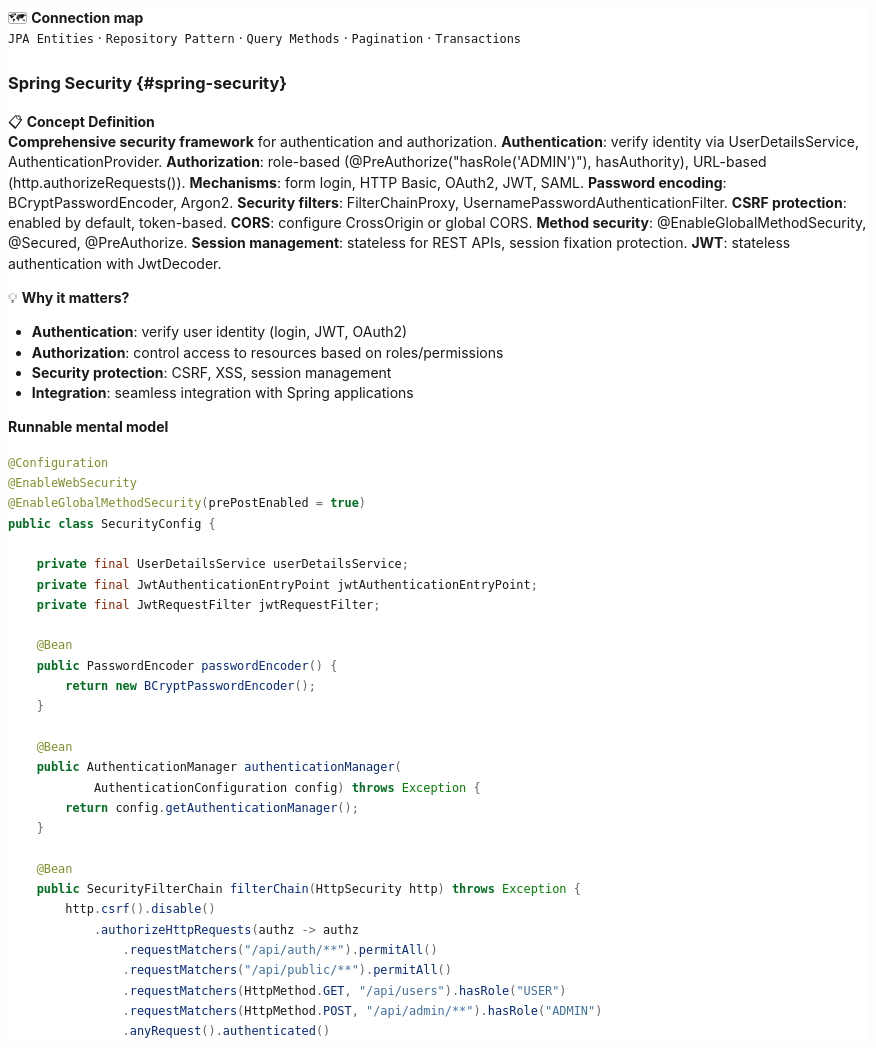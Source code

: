 </div>

<div class="concept-section connection-map">

🗺️ **Connection map**  
`JPA Entities` · `Repository Pattern` · `Query Methods` · `Pagination` · `Transactions`

</div>

### Spring Security {#spring-security}

<div class="concept-section definition">

📋 **Concept Definition**  
**Comprehensive security framework** for authentication and authorization. **Authentication**: verify identity via UserDetailsService, AuthenticationProvider. **Authorization**: role-based (@PreAuthorize("hasRole('ADMIN')"), hasAuthority), URL-based (http.authorizeRequests()). **Mechanisms**: form login, HTTP Basic, OAuth2, JWT, SAML. **Password encoding**: BCryptPasswordEncoder, Argon2. **Security filters**: FilterChainProxy, UsernamePasswordAuthenticationFilter. **CSRF protection**: enabled by default, token-based. **CORS**: configure CrossOrigin or global CORS. **Method security**: @EnableGlobalMethodSecurity, @Secured, @PreAuthorize. **Session management**: stateless for REST APIs, session fixation protection. **JWT**: stateless authentication with JwtDecoder.

</div>

<div class="concept-section why-important">

💡 **Why it matters?**
- **Authentication**: verify user identity (login, JWT, OAuth2)
- **Authorization**: control access to resources based on roles/permissions
- **Security protection**: CSRF, XSS, session management
- **Integration**: seamless integration with Spring applications

</div>

<div class="runnable-model">

**Runnable mental model**
```java
@Configuration
@EnableWebSecurity
@EnableGlobalMethodSecurity(prePostEnabled = true)
public class SecurityConfig {
    
    private final UserDetailsService userDetailsService;
    private final JwtAuthenticationEntryPoint jwtAuthenticationEntryPoint;
    private final JwtRequestFilter jwtRequestFilter;
    
    @Bean
    public PasswordEncoder passwordEncoder() {
        return new BCryptPasswordEncoder();
    }
    
    @Bean
    public AuthenticationManager authenticationManager(
            AuthenticationConfiguration config) throws Exception {
        return config.getAuthenticationManager();
    }
    
    @Bean
    public SecurityFilterChain filterChain(HttpSecurity http) throws Exception {
        http.csrf().disable()
            .authorizeHttpRequests(authz -> authz
                .requestMatchers("/api/auth/**").permitAll()
                .requestMatchers("/api/public/**").permitAll()
                .requestMatchers(HttpMethod.GET, "/api/users").hasRole("USER")
                .requestMatchers(HttpMethod.POST, "/api/admin/**").hasRole("ADMIN")
                .anyRequest().authenticated()
```